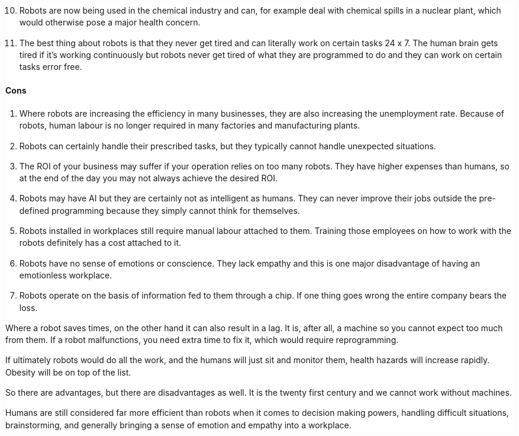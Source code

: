 10. Robots are now being used in the chemical industry and can, for example deal with chemical spills in a nuclear plant, which would otherwise pose a major health concern.

11. The best thing about robots is that they never get tired and can literally work on certain tasks 24 x 7. The human brain gets tired if it’s working continuously but robots never get tired of what they are programmed to do and they can work on certain tasks error free.

#### Cons

1. Where robots are increasing the efficiency in many businesses, they are also increasing the unemployment rate. Because of robots, human labour is no longer required in many factories and manufacturing plants.

2. Robots can certainly handle their prescribed tasks, but they typically cannot handle unexpected situations.

3. The ROI of your business may suffer if your operation relies on too many robots. They have higher expenses than humans, so at the end of the day you may not always achieve the desired ROI.

4. Robots may have AI but they are certainly not as intelligent as humans. They can never improve their jobs outside the pre-defined programming because they simply cannot think for themselves.

5. Robots installed in workplaces still require manual labour attached to them. Training those employees on how to work with the robots definitely has a cost attached to it.

6. Robots have no sense of emotions or conscience. They lack empathy and this is one major disadvantage of having an emotionless workplace.

7. Robots operate on the basis of information fed to them through a chip. If one thing goes wrong the entire company bears the loss.

Where a robot saves times, on the other hand it can also result in a lag. It is, after all, a machine so you cannot expect too much from them. If a robot malfunctions, you need extra time to fix it, which would require reprogramming.

If ultimately robots would do all the work, and the humans will just sit and monitor them, health hazards will increase rapidly. Obesity will be on top of the list.

So there are advantages, but there are disadvantages as well. It is the twenty first century and we cannot work without machines.

Humans are still considered far more efficient than robots when it comes to decision making powers, handling difficult situations, brainstorming, and generally bringing a sense of emotion and empathy into a workplace.

